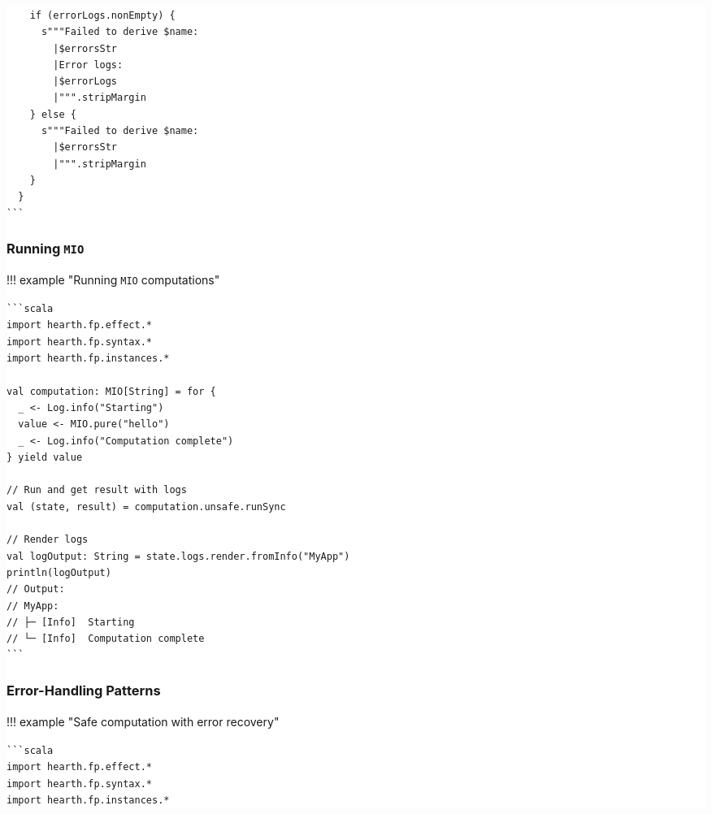         if (errorLogs.nonEmpty) {
          s"""Failed to derive $name:
            |$errorsStr
            |Error logs:
            |$errorLogs
            |""".stripMargin
        } else {
          s"""Failed to derive $name:
            |$errorsStr
            |""".stripMargin
        }
      }
    ```

### Running `MIO`

!!! example "Running `MIO` computations"

    ```scala
    import hearth.fp.effect.*
    import hearth.fp.syntax.*
    import hearth.fp.instances.*
    
    val computation: MIO[String] = for {
      _ <- Log.info("Starting")
      value <- MIO.pure("hello")
      _ <- Log.info("Computation complete")
    } yield value
    
    // Run and get result with logs
    val (state, result) = computation.unsafe.runSync
    
    // Render logs
    val logOutput: String = state.logs.render.fromInfo("MyApp")
    println(logOutput)
    // Output:
    // MyApp:
    // ├─ [Info]  Starting
    // └─ [Info]  Computation complete
    ```

### Error-Handling Patterns

!!! example "Safe computation with error recovery"

    ```scala
    import hearth.fp.effect.*
    import hearth.fp.syntax.*
    import hearth.fp.instances.*
    
